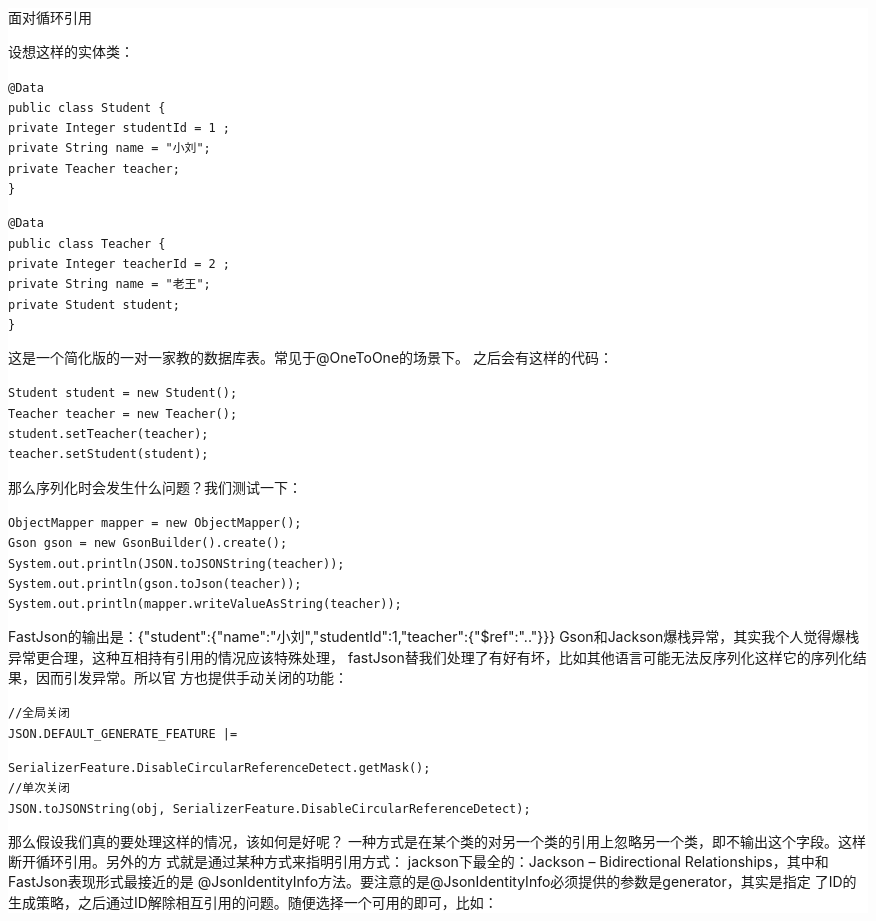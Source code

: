 面对循环引用

设想这样的实体类：


```
@Data
public class Student {
private Integer studentId = 1 ;
private String name = "小刘";
private Teacher teacher;
}
```
```
@Data
public class Teacher {
private Integer teacherId = 2 ;
private String name = "老王";
private Student student;
}
```
这是一个简化版的一对一家教的数据库表。常见于@OneToOne的场景下。
之后会有这样的代码：

```
Student student = new Student();
Teacher teacher = new Teacher();
student.setTeacher(teacher);
teacher.setStudent(student);
```
那么序列化时会发生什么问题？我们测试一下：

```
ObjectMapper mapper = new ObjectMapper();
Gson gson = new GsonBuilder().create();
System.out.println(JSON.toJSONString(teacher));
System.out.println(gson.toJson(teacher));
System.out.println(mapper.writeValueAsString(teacher));
```
FastJson的输出是：{"student":{"name":"小刘","studentId":1,"teacher":{"$ref":".."}}}
Gson和Jackson爆栈异常，其实我个人觉得爆栈异常更合理，这种互相持有引用的情况应该特殊处理，
fastJson替我们处理了有好有坏，比如其他语言可能无法反序列化这样它的序列化结果，因而引发异常。所以官
方也提供手动关闭的功能：

```
//全局关闭
JSON.DEFAULT_GENERATE_FEATURE |=
```

```
SerializerFeature.DisableCircularReferenceDetect.getMask();
//单次关闭
JSON.toJSONString(obj, SerializerFeature.DisableCircularReferenceDetect);
```
那么假设我们真的要处理这样的情况，该如何是好呢？
一种方式是在某个类的对另一个类的引用上忽略另一个类，即不输出这个字段。这样断开循环引用。另外的方
式就是通过某种方式来指明引用方式：
jackson下最全的：Jackson – Bidirectional Relationships，其中和FastJson表现形式最接近的是
@JsonIdentityInfo方法。要注意的是@JsonIdentityInfo必须提供的参数是generator，其实是指定
了ID的生成策略，之后通过ID解除相互引用的问题。随便选择一个可用的即可，比如：
